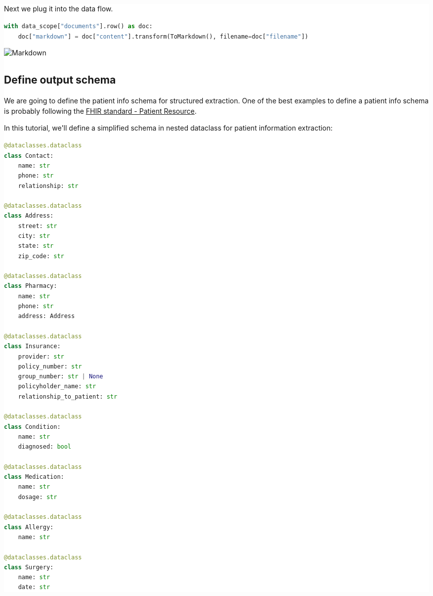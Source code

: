 Next we plug it into the data flow.

```python
with data_scope["documents"].row() as doc:
    doc["markdown"] = doc["content"].transform(ToMarkdown(), filename=doc["filename"])
```

![Markdown](/img/examples/patient_form_extraction/tomarkdown.png)

## Define output schema

We are going to define the patient info schema for structured extraction. One of the best examples to define a patient info schema is probably following the [FHIR standard - Patient Resource](https://build.fhir.org/patient.html#resource).

In this tutorial, we'll define a simplified schema in nested dataclass for patient information extraction:

```python
@dataclasses.dataclass
class Contact:
    name: str
    phone: str
    relationship: str

@dataclasses.dataclass
class Address:
    street: str
    city: str
    state: str
    zip_code: str

@dataclasses.dataclass
class Pharmacy:
    name: str
    phone: str
    address: Address

@dataclasses.dataclass
class Insurance:
    provider: str
    policy_number: str
    group_number: str | None
    policyholder_name: str
    relationship_to_patient: str

@dataclasses.dataclass
class Condition:
    name: str
    diagnosed: bool

@dataclasses.dataclass
class Medication:
    name: str
    dosage: str

@dataclasses.dataclass
class Allergy:
    name: str

@dataclasses.dataclass
class Surgery:
    name: str
    date: str

```